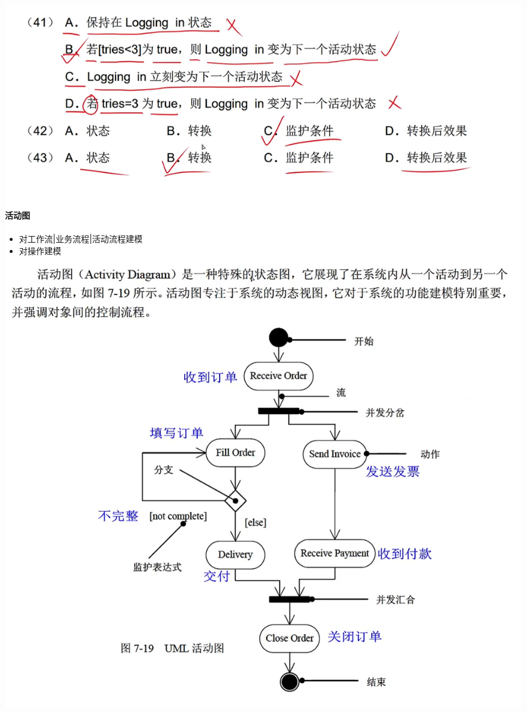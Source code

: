 ![image-20230508163047174](step08-4分题-UML.assets/image-20230508163047174.png)



#### 活动图

- 对工作流|业务流程|活动流程建模
- 对操作建模

![image-20230508163240692](step08-4分题-UML.assets/image-20230508163240692.png)
